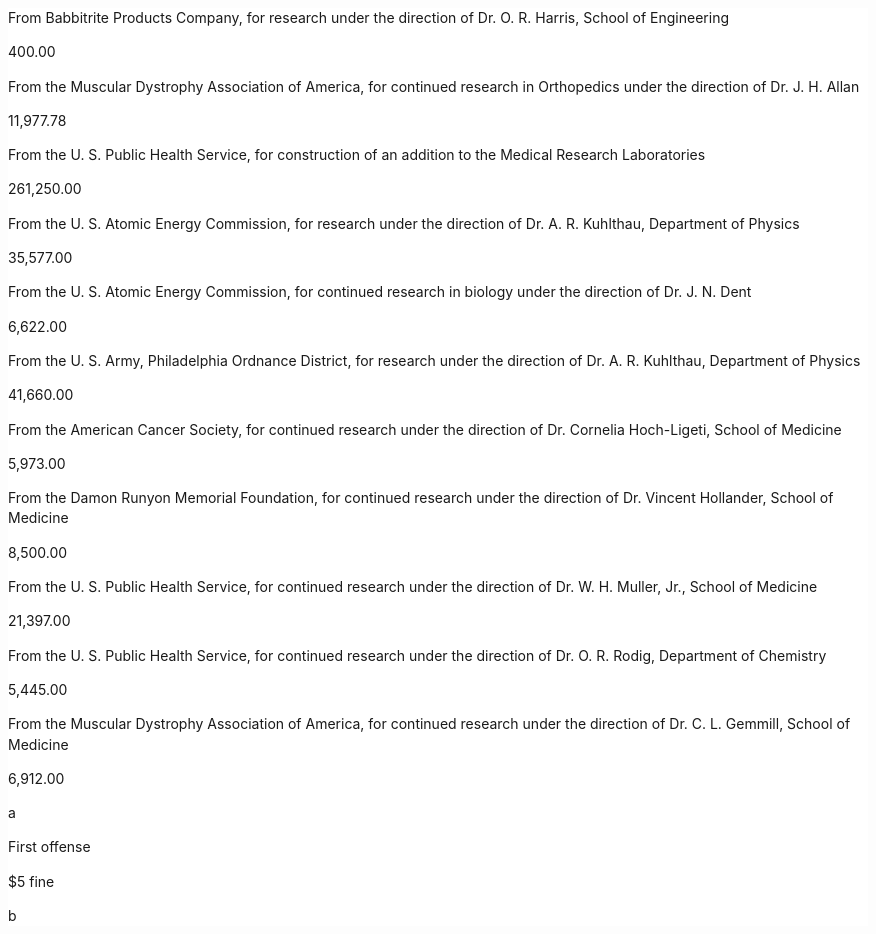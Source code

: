 From Babbitrite Products Company, for research under the direction of Dr. O. R. Harris, School of Engineering

400.00

From the Muscular Dystrophy Association of America, for continued research in Orthopedics under the direction of Dr. J. H. Allan

11,977.78

From the U. S. Public Health Service, for construction of an addition to the Medical Research Laboratories

261,250.00

From the U. S. Atomic Energy Commission, for research under the direction of Dr. A. R. Kuhlthau, Department of Physics

35,577.00

From the U. S. Atomic Energy Commission, for continued research in biology under the direction of Dr. J. N. Dent

6,622.00

From the U. S. Army, Philadelphia Ordnance District, for research under the direction of Dr. A. R. Kuhlthau, Department of Physics

41,660.00

From the American Cancer Society, for continued research under the direction of Dr. Cornelia Hoch-Ligeti, School of Medicine

5,973.00

From the Damon Runyon Memorial Foundation, for continued research under the direction of Dr. Vincent Hollander, School of Medicine

8,500.00

From the U. S. Public Health Service, for continued research under the direction of Dr. W. H. Muller, Jr., School of Medicine

21,397.00

From the U. S. Public Health Service, for continued research under the direction of Dr. O. R. Rodig, Department of Chemistry

5,445.00

From the Muscular Dystrophy Association of America, for continued research under the direction of Dr. C. L. Gemmill, School of Medicine

6,912.00

a

First offense

$5 fine

b
